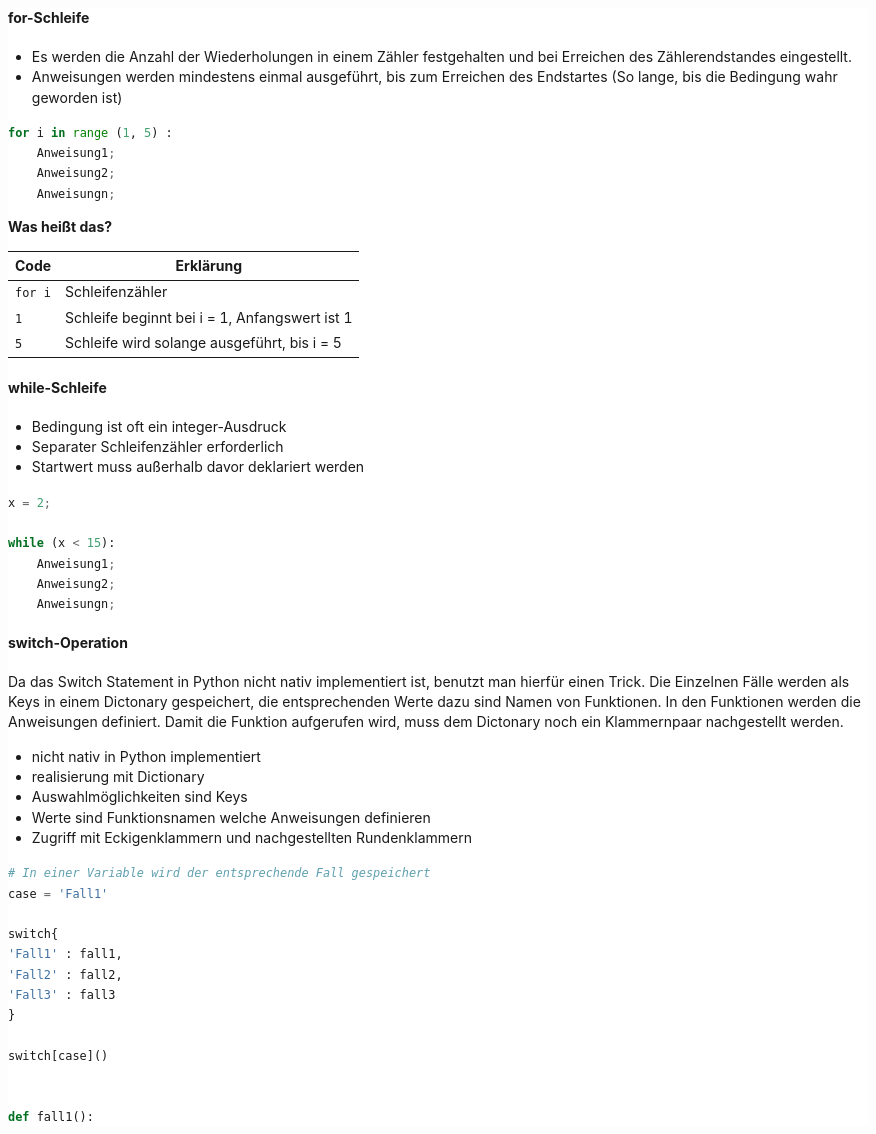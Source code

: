 
#### for-Schleife

- Es werden die Anzahl der Wiederholungen in einem Zähler festgehalten und bei Erreichen des Zählerendstandes eingestellt.
- Anweisungen werden mindestens einmal ausgeführt, bis zum Erreichen des Endstartes (So lange, bis die Bedingung wahr geworden ist)


```python
for i in range (1, 5) :
    Anweisung1;
    Anweisung2;
    Anweisungn;

```

**Was heißt das?**

| Code            | Erklärung                                            |
|-----------------|------------------------------------------------------|
| ```for i```  	  | Schleifenzähler                                      |
| ```1```   			| Schleife beginnt bei i = 1, Anfangswert ist 1        |
| ```5``` 				| Schleife wird solange ausgeführt, bis i = 5          |


#### while-Schleife

- Bedingung ist oft ein integer-Ausdruck
-	Separater Schleifenzähler erforderlich
-	Startwert muss außerhalb davor deklariert werden


```python
x = 2;

while (x < 15):
	Anweisung1;
	Anweisung2;
	Anweisungn;
```

#### switch-Operation
Da das Switch Statement in Python nicht nativ implementiert ist, benutzt man hierfür einen Trick. Die Einzelnen Fälle werden als Keys in einem Dictonary gespeichert, die entsprechenden Werte dazu sind Namen von Funktionen. In den Funktionen werden die Anweisungen definiert. Damit die Funktion aufgerufen wird, muss dem Dictonary noch ein Klammernpaar nachgestellt werden.

- nicht nativ in Python implementiert
- realisierung mit Dictionary
- Auswahlmöglichkeiten sind Keys
- Werte sind Funktionsnamen welche Anweisungen definieren
- Zugriff mit Eckigenklammern und nachgestellten Rundenklammern

```python
# In einer Variable wird der entsprechende Fall gespeichert
case = 'Fall1'

switch{
'Fall1' : fall1,
'Fall2' : fall2,
'Fall3' : fall3
}

switch[case]()


def fall1():
```
